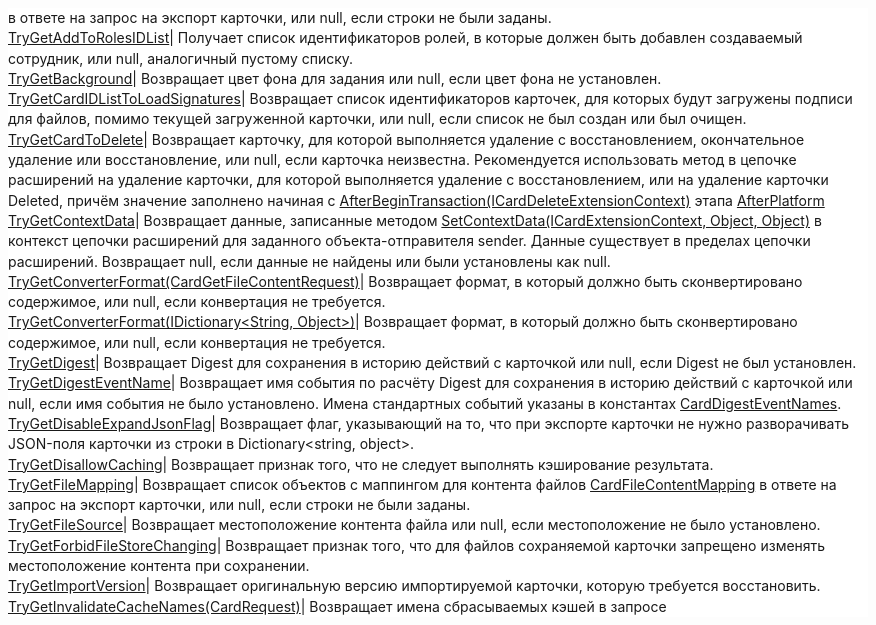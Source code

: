в ответе на запрос на экспорт карточки, или null, если строки не были заданы.  
[TryGetAddToRolesIDList](M_Tessa_Cards_CardRequestExtensions_TryGetAddToRolesIDList.htm)|
Получает список идентификаторов ролей, в которые должен быть добавлен
создаваемый сотрудник, или null, аналогичный пустому списку.  
[TryGetBackground](M_Tessa_Cards_CardRequestExtensions_TryGetBackground.htm)|
Возвращает цвет фона для задания или null, если цвет фона не установлен.  
[TryGetCardIDListToLoadSignatures](M_Tessa_Cards_CardRequestExtensions_TryGetCardIDListToLoadSignatures.htm)|
Возвращает список идентификаторов карточек, для которых будут загружены
подписи для файлов, помимо текущей загруженной карточки, или null, если список
не был создан или был очищен.  
[TryGetCardToDelete](M_Tessa_Cards_CardRequestExtensions_TryGetCardToDelete.htm)|
Возвращает карточку, для которой выполняется удаление с восстановлением,
окончательное удаление или восстановление, или null, если карточка неизвестна.
Рекомендуется использовать метод в цепочке расширений на удаление карточки,
для которой выполняется удаление с восстановлением, или на удаление карточки
Deleted, причём значение заполнено начиная с
[AfterBeginTransaction(ICardDeleteExtensionContext)](M_Tessa_Cards_Extensions_ICardDeleteExtension_AfterBeginTransaction.htm)
этапа [AfterPlatform](T_Tessa_Extensions_ExtensionStage.htm)  
[TryGetContextData<T>](M_Tessa_Cards_CardRequestExtensions_TryGetContextData__1.htm)|
Возвращает данные, записанные методом [SetContextData(ICardExtensionContext,
Object, Object)](M_Tessa_Cards_CardRequestExtensions_SetContextData.htm) в
контекст цепочки расширений для заданного объекта-отправителя sender. Данные
существует в пределах цепочки расширений. Возвращает null, если данные не
найдены или были установлены как null.  
[TryGetConverterFormat(CardGetFileContentRequest)](M_Tessa_Cards_CardRequestExtensions_TryGetConverterFormat_1.htm)|
Возвращает формат, в который должно быть сконвертировано содержимое, или null,
если конвертация не требуется.  
[TryGetConverterFormat(IDictionary<String,
Object>)](M_Tessa_Cards_CardRequestExtensions_TryGetConverterFormat.htm)|
Возвращает формат, в который должно быть сконвертировано содержимое, или null,
если конвертация не требуется.  
[TryGetDigest](M_Tessa_Cards_CardRequestExtensions_TryGetDigest.htm)|
Возвращает Digest для сохранения в историю действий с карточкой или null, если
Digest не был установлен.  
[TryGetDigestEventName](M_Tessa_Cards_CardRequestExtensions_TryGetDigestEventName.htm)|
Возвращает имя события по расчёту Digest для сохранения в историю действий с
карточкой или null, если имя события не было установлено. Имена стандартных
событий указаны в константах
[CardDigestEventNames](T_Tessa_Cards_CardDigestEventNames.htm).  
[TryGetDisableExpandJsonFlag](M_Tessa_Cards_CardRequestExtensions_TryGetDisableExpandJsonFlag.htm)|
Возвращает флаг, указывающий на то, что при экспорте карточки не нужно
разворачивать JSON-поля карточки из строки в Dictionary<string, object>.  
[TryGetDisallowCaching](M_Tessa_Cards_CardRequestExtensions_TryGetDisallowCaching.htm)|
Возвращает признак того, что не следует выполнять кэширование результата.  
[TryGetFileMapping](M_Tessa_Cards_CardRequestExtensions_TryGetFileMapping.htm)|
Возвращает список объектов с маппингом для контента файлов
[CardFileContentMapping](T_Tessa_Cards_CardFileContentMapping.htm) в ответе на
запрос на экспорт карточки, или null, если строки не были заданы.  
[TryGetFileSource](M_Tessa_Cards_CardRequestExtensions_TryGetFileSource.htm)|
Возвращает местоположение контента файла или null, если местоположение не было
установлено.  
[TryGetForbidFileStoreChanging](M_Tessa_Cards_CardRequestExtensions_TryGetForbidFileStoreChanging.htm)|
Возвращает признак того, что для файлов сохраняемой карточки запрещено
изменять местоположение контента при сохранении.  
[TryGetImportVersion](M_Tessa_Cards_CardRequestExtensions_TryGetImportVersion.htm)|
Возвращает оригинальную версию импортируемой карточки, которую требуется
восстановить.  
[TryGetInvalidateCacheNames(CardRequest)](M_Tessa_Cards_CardRequestExtensions_TryGetInvalidateCacheNames.htm)|
Возвращает имена сбрасываемых кэшей в запросе